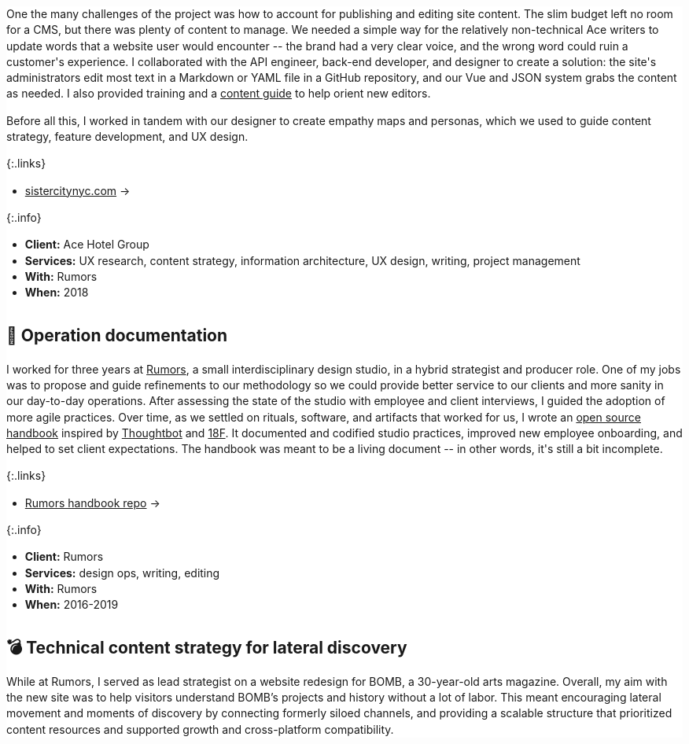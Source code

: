 One the many challenges of the project was how to account for publishing and editing site content. The slim budget left no room for a CMS, but there was plenty of content to manage. We needed a simple way for the relatively non-technical Ace writers to update words that a website user would encounter -- the brand had a very clear voice, and the wrong word could ruin a customer's experience. I collaborated with the API engineer, back-end developer, and designer to create a solution: the site's administrators edit most text in a Markdown or YAML file in a GitHub repository, and our Vue and JSON system grabs the content as needed. I also provided training and a [content guide](https://paper.dropbox.com/doc/Website-content-guide-Sister-City--Aha1~AnMeVAhKFLkVFFhomVvAg-xQEXYYZKVgvRa0oiVgdxp) to help orient new editors.

Before all this, I worked in tandem with our designer to create empathy maps and personas, which we used to guide content strategy, feature development, and UX design.

{:.links}
- [sistercitynyc.com](https://sistercitynyc.com) →

{:.info}
- **Client:** Ace Hotel Group
- **Services:** UX research, content strategy, information architecture, UX design, writing, project management
- **With:** Rumors
- **When:** 2018

## 📓 Operation documentation

I worked for three years at [Rumors](http://rumo.rs), a small interdisciplinary design studio, in a hybrid strategist and producer role. One of my jobs was to propose and guide refinements to our methodology so we could provide better service to our clients and more sanity in our day-to-day operations. After assessing the state of the studio with employee and client interviews, I guided the adoption of more agile practices. Over time, as we settled on rituals, software, and artifacts that worked for us, I wrote an [open source handbook](https://github.com/rumors/handbook) inspired by [Thoughtbot](https://thoughtbot.com/) and [18F](https://18f.gsa.gov/). It documented and codified studio practices, improved new employee onboarding, and helped to set client expectations. The handbook was meant to be a living document -- in other words, it's still a bit incomplete.

{:.links}
- [Rumors handbook repo](https://github.com/rumors/handbook) →

{:.info}
- **Client:** Rumors
- **Services:** design ops, writing, editing
- **With:** Rumors
- **When:** 2016-2019

## 💣 Technical content strategy for lateral discovery

While at Rumors, I served as lead strategist on a website redesign for BOMB, a 30-year-old arts magazine. Overall, my aim with the new site was to help visitors understand BOMB’s projects and history without a lot of labor. This meant
encouraging lateral movement and moments of discovery by connecting formerly siloed channels, and providing a scalable structure that prioritized content resources and supported growth and cross-platform compatibility.
